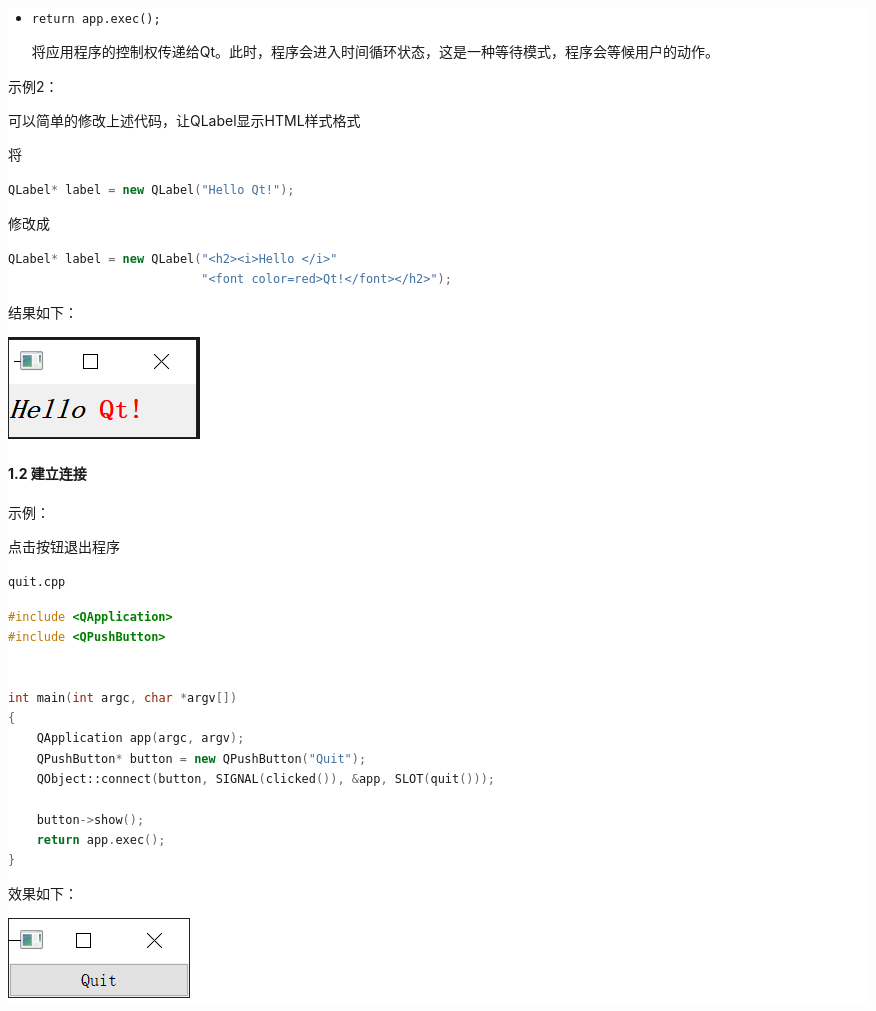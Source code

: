 * `return app.exec();`

  将应用程序的控制权传递给Qt。此时，程序会进入时间循环状态，这是一种等待模式，程序会等候用户的动作。

示例2：

可以简单的修改上述代码，让QLabel显示HTML样式格式

将

```c++
QLabel* label = new QLabel("Hello Qt!");
```

修改成

```c++
QLabel* label = new QLabel("<h2><i>Hello </i>"
                           "<font color=red>Qt!</font></h2>");
```

结果如下：

![image-20220419213529314](c++GuiQt4.assets/image-20220419213529314.png)

#### 1.2 建立连接

示例：

点击按钮退出程序

`quit.cpp`

```c++
#include <QApplication>
#include <QPushButton>


int main(int argc, char *argv[])
{
	QApplication app(argc, argv);
	QPushButton* button = new QPushButton("Quit");
	QObject::connect(button, SIGNAL(clicked()), &app, SLOT(quit()));

	button->show();
	return app.exec();
}
```

效果如下：

![image-20220419214659713](c++GuiQt4.assets/image-20220419214659713.png)
